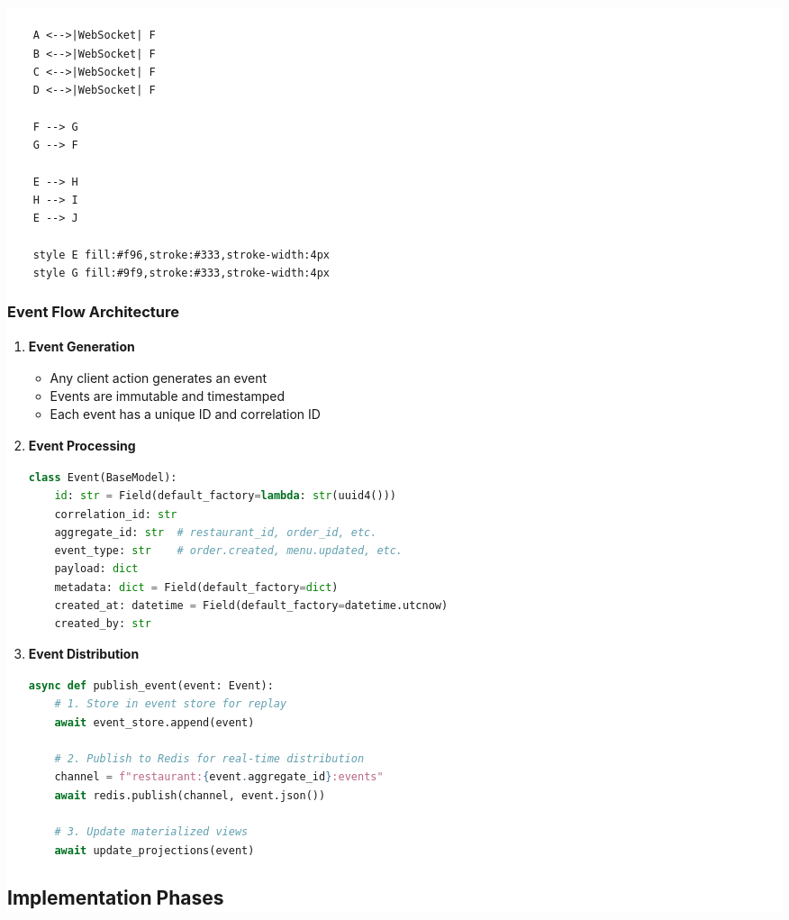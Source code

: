 ```mermaid
    
    A <-->|WebSocket| F
    B <-->|WebSocket| F
    C <-->|WebSocket| F
    D <-->|WebSocket| F
    
    F --> G
    G --> F
    
    E --> H
    H --> I
    E --> J
    
    style E fill:#f96,stroke:#333,stroke-width:4px
    style G fill:#9f9,stroke:#333,stroke-width:4px
```

### Event Flow Architecture

1. **Event Generation**
   - Any client action generates an event
   - Events are immutable and timestamped
   - Each event has a unique ID and correlation ID

2. **Event Processing**
   ```python
   class Event(BaseModel):
       id: str = Field(default_factory=lambda: str(uuid4()))
       correlation_id: str
       aggregate_id: str  # restaurant_id, order_id, etc.
       event_type: str    # order.created, menu.updated, etc.
       payload: dict
       metadata: dict = Field(default_factory=dict)
       created_at: datetime = Field(default_factory=datetime.utcnow)
       created_by: str
   ```

3. **Event Distribution**
   ```python
   async def publish_event(event: Event):
       # 1. Store in event store for replay
       await event_store.append(event)
       
       # 2. Publish to Redis for real-time distribution
       channel = f"restaurant:{event.aggregate_id}:events"
       await redis.publish(channel, event.json())
       
       # 3. Update materialized views
       await update_projections(event)
   ```

## Implementation Phases
